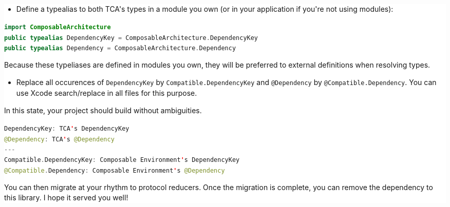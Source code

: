 - Define a typealias to both TCA's types in a module you own (or in your application if you're not using modules):
```swift
import ComposableArchitecture
public typealias DependencyKey = ComposableArchitecture.DependencyKey
public typealias Dependency = ComposableArchitecture.Dependency
```
Because these typeliases are defined in modules you own, they will be preferred to external definitions when resolving types.
- Replace all occurences of `DependencyKey` by `Compatible.DependencyKey` and `@Dependency` by `@Compatible.Dependency`. You can use Xcode search/replace in all files for this purpose.

In this state, your project should build without ambiguities.
```swift
DependencyKey: TCA's DependencyKey
@Dependency: TCA's @Dependency
---
Compatible.DependencyKey: Composable Environment's DependencyKey
@Compatible.Dependency: Composable Environment's @Dependency
```
You can then migrate at your rhythm to protocol reducers. Once the migration is complete, you can remove the dependency to this library. I hope it served you well!
